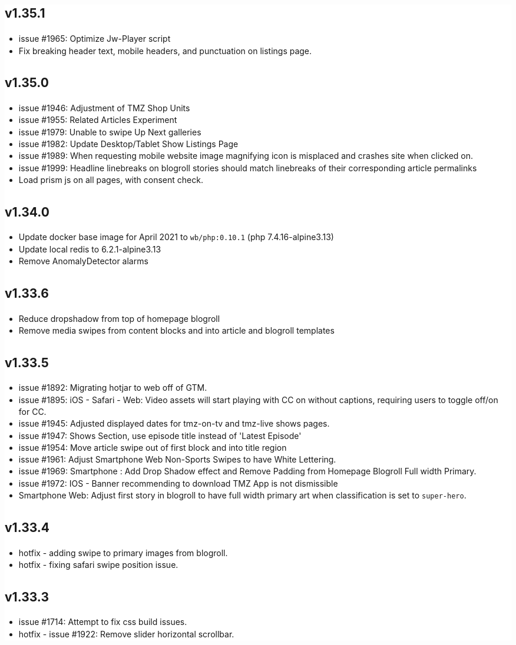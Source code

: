 
## v1.35.1
* issue #1965: Optimize Jw-Player script
* Fix breaking header text, mobile headers, and punctuation on listings page.


## v1.35.0
* issue #1946: Adjustment of TMZ Shop Units
* issue #1955: Related Articles Experiment
* issue #1979: Unable to swipe Up Next galleries
* issue #1982: Update Desktop/Tablet Show Listings Page
* issue #1989: When requesting mobile website image magnifying icon is misplaced and crashes site when clicked on.
* issue #1999: Headline linebreaks on blogroll stories should match linebreaks of their corresponding article permalinks
* Load prism js on all pages, with consent check.


## v1.34.0
* Update docker base image for April 2021 to `wb/php:0.10.1` (php 7.4.16-alpine3.13)
* Update local redis to 6.2.1-alpine3.13
* Remove AnomalyDetector alarms


## v1.33.6
* Reduce dropshadow from top of homepage blogroll
* Remove media swipes from content blocks and into article and blogroll templates


## v1.33.5
* issue #1892: Migrating hotjar to web off of GTM.
* issue #1895: iOS - Safari - Web: Video assets will start playing with CC on without captions, requiring users to toggle off/on for CC.
* issue #1945: Adjusted displayed dates for tmz-on-tv and tmz-live shows pages.
* issue #1947: Shows Section, use episode title instead of 'Latest Episode'
* issue #1954: Move article swipe out of first block and into title region
* issue #1961: Adjust Smartphone Web Non-Sports Swipes to have White Lettering.
* issue #1969: Smartphone : Add Drop Shadow effect and Remove Padding from Homepage Blogroll Full width Primary.
* issue #1972: IOS - Banner recommending to download TMZ App is not dismissible
* Smartphone Web: Adjust first story in blogroll to have full width primary art when classification is set to `super-hero`.


## v1.33.4
* hotfix - adding swipe to primary images from blogroll.
* hotfix - fixing safari swipe position issue.


## v1.33.3
* issue #1714: Attempt to fix css build issues.
* hotfix - issue #1922: Remove slider horizontal scrollbar.
